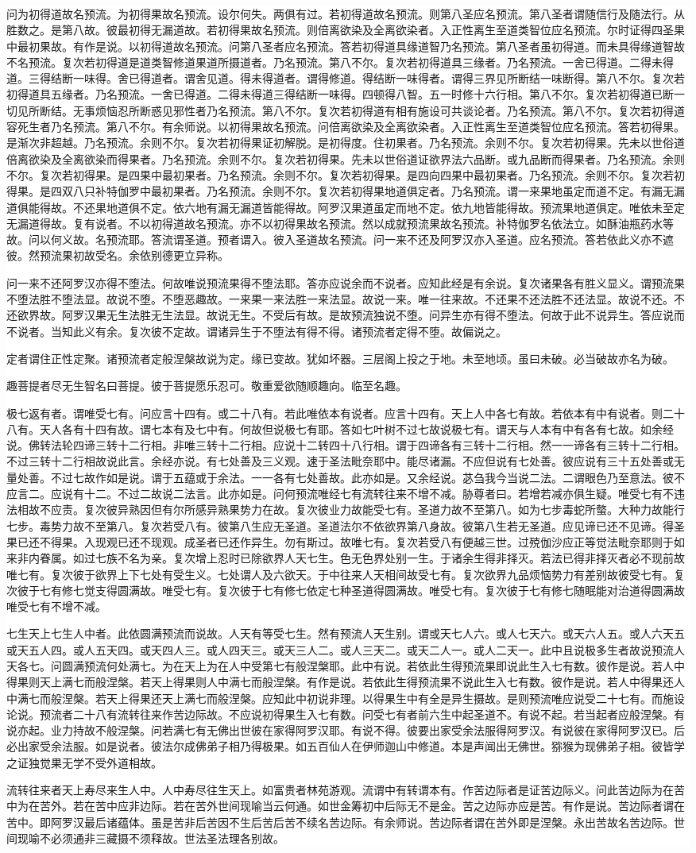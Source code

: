 问为初得道故名预流。为初得果故名预流。设尔何失。两俱有过。若初得道故名预流。则第八圣应名预流。第八圣者谓随信行及随法行。从胜数之。是第八故。彼最初得无漏道故。若初得果故名预流。则倍离欲染及全离欲染者。入正性离生至道类智位应名预流。尔时证得四圣果中最初果故。有作是说。以初得道故名预流。问第八圣者应名预流。答若初得道具缘道智乃名预流。第八圣者虽初得道。而未具得缘道智故不名预流。复次若初得道是道类智修道果道所摄道者。乃名预流。第八不尔。复次若初得道具三缘者。乃名预流。一舍已得道。二得未得道。三得结断一味得。舍已得道者。谓舍见道。得未得道者。谓得修道。得结断一味得者。谓得三界见所断结一味断得。第八不尔。复次若初得道具五缘者。乃名预流。一舍已得道。二得未得道三得结断一味得。四顿得八智。五一时修十六行相。第八不尔。复次若初得道已断一切见所断结。无事烦恼忍所断惑见邪性者乃名预流。第八不尔。复次若初得道有相有施设可共谈论者。乃名预流。第八不尔。复次若初得道容死生者乃名预流。第八不尔。有余师说。以初得果故名预流。问倍离欲染及全离欲染者。入正性离生至道类智位应名预流。答若初得果。是渐次非超越。乃名预流。余则不尔。复次若初得果证初解脱。是初得度。住初果者。乃名预流。余则不尔。复次若初得果。先未以世俗道倍离欲染及全离欲染而得果者。乃名预流。余则不尔。复次若初得果。先未以世俗道证欲界法六品断。或九品断而得果者。乃名预流。余则不尔。复次若初得果。是四果中最初果者。乃名预流。余则不尔。复次若初得果。是四向四果中最初果者。乃名预流。余则不尔。复次若初得果。是四双八只补特伽罗中最初果者。乃名预流。余则不尔。复次若初得果地道俱定者。乃名预流。谓一来果地虽定而道不定。有漏无漏道俱能得故。不还果地道俱不定。依六地有漏无漏道皆能得故。阿罗汉果道虽定而地不定。依九地皆能得故。预流果地道俱定。唯依未至定无漏道得故。复有说者。不以初得道故名预流。亦不以初得果故名预流。然以成就预流果故名预流。补特伽罗名依法立。如酥油瓶药水等故。问以何义故。名预流耶。答流谓圣道。预者谓入。彼入圣道故名预流。问一来不还及阿罗汉亦入圣道。应名预流。答若依此义亦不遮彼。然预流果初故受名。余依别德更立异称。

问一来不还阿罗汉亦得不堕法。何故唯说预流果得不堕法耶。答亦应说余而不说者。应知此经是有余说。复次诸果各有胜义显义。谓预流果不堕法胜不堕法显。故说不堕。不堕恶趣故。一来果一来法胜一来法显。故说一来。唯一往来故。不还果不还法胜不还法显。故说不还。不还欲界故。阿罗汉果无生法胜无生法显。故说无生。不受后有故。是故预流独说不堕。问异生亦有得不堕法。何故于此不说异生。答应说而不说者。当知此义有余。复次彼不定故。谓诸异生于不堕法有得不得。诸预流者定得不堕。故偏说之。

定者谓住正性定聚。诸预流者定般涅槃故说为定。缘已变故。犹如坏器。三层阁上投之于地。未至地顷。虽曰未破。必当破故亦名为破。

趣菩提者尽无生智名曰菩提。彼于菩提愿乐忍可。敬重爱欲随顺趣向。临至名趣。

极七返有者。谓唯受七有。问应言十四有。或二十八有。若此唯依本有说者。应言十四有。天上人中各七有故。若依本有中有说者。则二十八有。天人各有十四有故。谓七本有及七中有。何故但说极七有耶。答如七叶树不过七故说极七有。谓天与人本有中有各有七故。如余经说。佛转法轮四谛三转十二行相。非唯三转十二行相。应说十二转四十八行相。谓于四谛各有三转十二行相。然一一谛各有三转十二行相。不过三转十二行相故说此言。余经亦说。有七处善及三义观。速于圣法毗奈耶中。能尽诸漏。不应但说有七处善。彼应说有三十五处善或无量处善。不过七故作如是说。谓于五蕴或于余法。一一各有七处善故。此亦如是。又余经说。苾刍我今当说二法。二谓眼色乃至意法。彼不应言二。应说有十二。不过二故说二法言。此亦如是。问何预流唯经七有流转往来不增不减。胁尊者曰。若增若减亦俱生疑。唯受七有不违法相故不应责。复次彼异熟因但有尔所感异熟果势力在故。复次彼业力故能受七有。圣道力故不至第八。如为七步毒蛇所螫。大种力故能行七步。毒势力故不至第八。复次若受八有。彼第八生应无圣道。圣道法尔不依欲界第八身故。彼第八生若无圣道。应见谛已还不见谛。得圣果已还不得果。入现观已还不现观。成圣者已还作异生。勿有斯过。故唯七有。复次若受八有便越三世。过殑伽沙应正等觉法毗奈耶则于如来非内眷属。如过七族不名为亲。复次增上忍时已除欲界人天七生。色无色界处别一生。于诸余生得非择灭。若法已得非择灭者必不现前故唯七有。复次彼于欲界上下七处有受生义。七处谓人及六欲天。于中往来人天相间故受七有。复次欲界九品烦恼势力有差别故彼受七有。复次彼于七有修七觉支得圆满故。唯受七有。复次彼于七有修七依定七种圣道得圆满故。唯受七有。复次彼于七有修七随眠能对治道得圆满故唯受七有不增不减。

七生天上七生人中者。此依圆满预流而说故。人天有等受七生。然有预流人天生别。谓或天七人六。或人七天六。或天六人五。或人六天五或天五人四。或人五天四。或天四人三。或人四天三。或天三人二。或人三天二。或天二人一。或人二天一。此中且说极多生者故说预流人天各七。问圆满预流何处满七。为在天上为在人中受第七有般涅槃耶。此中有说。若依此生得预流果即说此生入七有数。彼作是说。若人中得果则天上满七而般涅槃。若天上得果则人中满七而般涅槃。有作是说。若依此生得预流果不说此生入七有数。彼作是说。若人中得果还人中满七而般涅槃。若天上得果还天上满七而般涅槃。应知此中初说非理。以得果生中有全是异生摄故。是则预流唯应说受二十七有。而施设论说。预流者二十八有流转往来作苦边际故。不应说初得果生入七有数。问受七有者前六生中起圣道不。有说不起。若当起者应般涅槃。有说亦起。业力持故不般涅槃。问若满七有无佛出世彼在家得阿罗汉耶。有说不得。彼要出家受余法服得阿罗汉。有说彼在家得阿罗汉已。后必出家受余法服。如是说者。彼法尔成佛弟子相乃得极果。如五百仙人在伊师迦山中修道。本是声闻出无佛世。猕猴为现佛弟子相。彼皆学之证独觉果无学不受外道相故。

流转往来者天上寿尽来生人中。人中寿尽往生天上。如富贵者林苑游观。流谓中有转谓本有。作苦边际者是证苦边际义。问此苦边际为在苦中为在苦外。若在苦中应非边际。若在苦外世间现喻当云何通。如世金筹初中后际无不是金。苦之边际亦应是苦。有作是说。苦边际者谓在苦中。即阿罗汉最后诸蕴体。虽是苦非后苦因不生后苦后苦不续名苦边际。有余师说。苦边际者谓在苦外即是涅槃。永出苦故名苦边际。世间现喻不必须通非三藏摄不须释故。世法圣法理各别故。